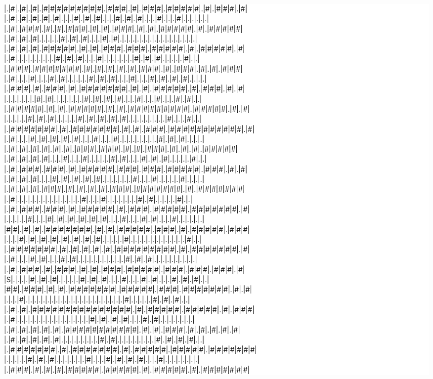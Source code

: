 |.|#|.|#|.|#|.|#|#|#|#|#|#|#|#|#|.|#|#|#|.|#|.|#|#|#|.|#|#|#|#|#|.|#|.|#|#|#|.|#|
|.|#|.|#|.|#|.|#|.|#|.|.|.|#|.|#|.|#|.|.|.|#|.|#|.|#|.|.|.|#|.|.|.|#|.|.|.|.|.|.|
|.|#|.|#|#|#|.|#|.|#|.|#|#|#|.|#|.|#|.|#|#|#|.|#|.|#|.|#|#|#|#|#|.|#|.|#|#|#|#|#|
|.|#|.|#|.|#|.|.|.|.|.|#|.|#|.|#|.|.|.|#|.|#|.|.|.|.|.|.|.|.|.|.|.|.|.|.|.|.|.|.|
|.|#|.|#|.|#|.|#|#|#|#|#|.|#|.|#|.|#|#|#|.|#|#|#|.|#|#|#|#|#|.|#|.|#|#|#|#|#|.|#|
|.|#|.|.|.|.|.|.|.|.|.|#|.|#|.|#|.|.|.|#|.|.|.|.|.|.|.|#|.|#|.|#|.|.|.|.|.|#|.|.|
|.|#|#|#|.|#|#|#|#|#|#|#|.|#|.|#|.|#|.|#|.|#|.|#|#|#|.|#|.|#|#|#|.|#|.|#|.|#|#|#|
|.|#|.|.|.|#|.|.|.|#|.|#|.|.|.|.|.|#|.|#|.|#|.|.|.|#|.|.|.|#|.|#|.|#|.|#|.|.|.|.|
|.|#|#|#|.|#|.|#|#|#|.|#|.|#|#|#|#|#|#|#|.|#|.|#|.|#|#|#|#|#|.|#|.|#|#|#|.|#|.|#|
|.|.|.|.|.|.|.|#|.|#|.|.|.|.|.|.|.|#|.|#|.|#|.|#|.|.|.|#|.|.|.|#|.|.|.|#|.|#|.|.|
|.|#|#|#|#|#|.|#|.|#|.|#|#|#|#|#|.|#|.|#|.|#|#|#|#|#|#|#|#|#|.|#|#|#|#|#|.|#|.|#|
|.|.|.|.|.|#|.|#|.|#|.|.|.|.|.|#|.|#|.|#|.|#|.|#|.|.|.|.|.|.|.|.|.|#|.|.|.|#|.|.|
|.|#|#|#|#|#|#|#|.|#|.|#|#|#|#|#|#|#|.|#|.|#|.|#|#|#|.|#|#|#|#|#|#|#|#|#|#|#|.|#|
|.|#|.|.|.|#|.|#|.|#|.|#|.|#|.|.|.|#|.|.|.|#|.|.|.|.|.|.|.|.|.|#|.|#|.|#|.|.|.|.|
|.|#|.|#|.|#|.|#|.|#|.|#|.|#|#|#|.|#|#|#|.|#|.|#|.|#|#|#|.|#|.|#|.|#|.|#|#|#|#|#|
|.|#|.|#|.|#|.|#|.|.|.|#|.|.|.|#|.|.|.|.|.|#|.|#|.|.|.|#|.|#|.|#|.|.|.|.|.|#|.|.|
|.|#|.|#|#|#|.|#|#|#|.|#|.|#|#|#|#|#|.|#|#|#|.|#|#|#|.|#|#|#|#|#|.|#|#|#|.|#|.|#|
|.|#|.|#|.|#|.|.|.|#|.|#|.|#|.|#|.|#|.|.|.|.|.|.|.|#|.|.|.|#|.|.|.|.|.|#|.|.|.|.|
|.|#|.|#|.|#|.|#|#|#|.|#|.|#|.|#|.|#|.|#|#|#|.|#|#|#|#|#|#|#|.|#|.|#|#|#|#|#|#|#|
|.|#|.|.|.|.|.|.|.|.|.|.|.|.|.|.|.|#|.|.|.|#|.|.|.|.|.|.|.|#|.|#|.|.|.|.|.|#|.|.|
|.|#|.|#|#|#|.|#|#|#|.|#|.|#|#|#|#|#|.|#|.|#|#|#|.|#|#|#|#|#|.|#|#|#|#|#|#|#|.|#|
|.|.|.|.|.|#|.|.|.|#|.|#|.|#|.|#|.|#|.|#|.|.|.|#|.|.|.|#|.|#|.|.|.|#|.|.|.|.|.|.|
|#|#|.|#|.|#|.|#|#|#|#|#|#|#|.|#|.|#|.|#|#|#|#|#|.|#|#|#|.|#|.|#|#|#|#|#|.|#|#|#|
|.|.|.|#|.|#|.|#|.|#|.|#|.|#|.|#|.|#|.|.|.|.|.|#|.|.|.|.|.|.|.|.|.|.|.|.|.|#|.|.|
|.|#|#|#|#|#|#|#|.|#|.|#|.|#|.|#|.|#|.|#|#|#|#|#|#|#|#|#|.|#|.|#|#|#|#|#|#|#|.|#|
|.|#|.|.|.|#|.|#|.|.|.|#|.|#|.|.|.|.|.|.|.|.|.|.|.|#|.|#|.|#|.|.|.|.|.|.|.|.|.|.|
|.|#|.|#|#|#|.|#|.|#|#|#|.|#|.|#|.|#|#|#|.|#|#|#|#|#|.|#|#|#|.|#|#|#|.|#|#|#|.|#|
|S|.|.|.|.|#|.|#|.|#|.|.|.|.|.|#|.|#|.|#|.|.|.|#|.|.|.|#|.|#|.|.|.|#|.|#|.|#|.|.|
|#|#|.|#|#|#|.|#|.|#|.|#|#|#|#|#|#|#|.|#|#|#|#|#|.|#|#|#|.|#|#|#|#|#|#|#|.|#|.|#|
|.|.|.|#|.|.|.|.|.|.|.|.|.|.|.|.|.|.|.|.|.|.|.|.|.|.|.|#|.|.|.|.|.|#|.|#|.|#|.|.|
|.|#|.|#|.|#|#|#|#|#|#|#|#|#|#|#|#|#|#|#|.|#|.|#|#|#|#|#|.|#|#|#|#|#|.|#|.|#|#|#|
|.|#|.|.|.|.|.|.|.|.|.|.|.|.|.|.|.|.|.|#|.|#|.|#|.|#|.|.|.|#|.|#|.|.|.|.|.|.|.|.|
|.|#|.|#|.|#|.|#|.|#|.|#|#|#|#|#|#|#|#|#|#|#|.|#|.|#|.|#|#|#|.|#|.|#|.|#|.|#|.|#|
|.|#|.|#|.|#|.|#|.|#|.|.|.|.|.|.|.|.|.|#|.|#|.|.|.|.|.|.|.|.|.|#|.|#|.|#|.|#|.|.|
|.|#|#|#|#|#|#|#|.|#|.|#|#|#|#|#|#|#|.|#|.|#|#|#|#|#|.|#|#|#|#|#|.|#|#|#|#|#|#|#|
|.|.|.|.|.|#|.|#|.|#|.|.|.|.|.|.|.|#|.|.|.|#|.|#|.|#|.|#|.|.|.|#|.|.|.|.|.|.|.|.|
|.|#|#|#|.|#|.|#|.|#|.|#|#|#|#|#|.|#|#|#|#|#|.|#|.|#|#|#|#|#|.|#|.|#|#|#|#|#|#|#|